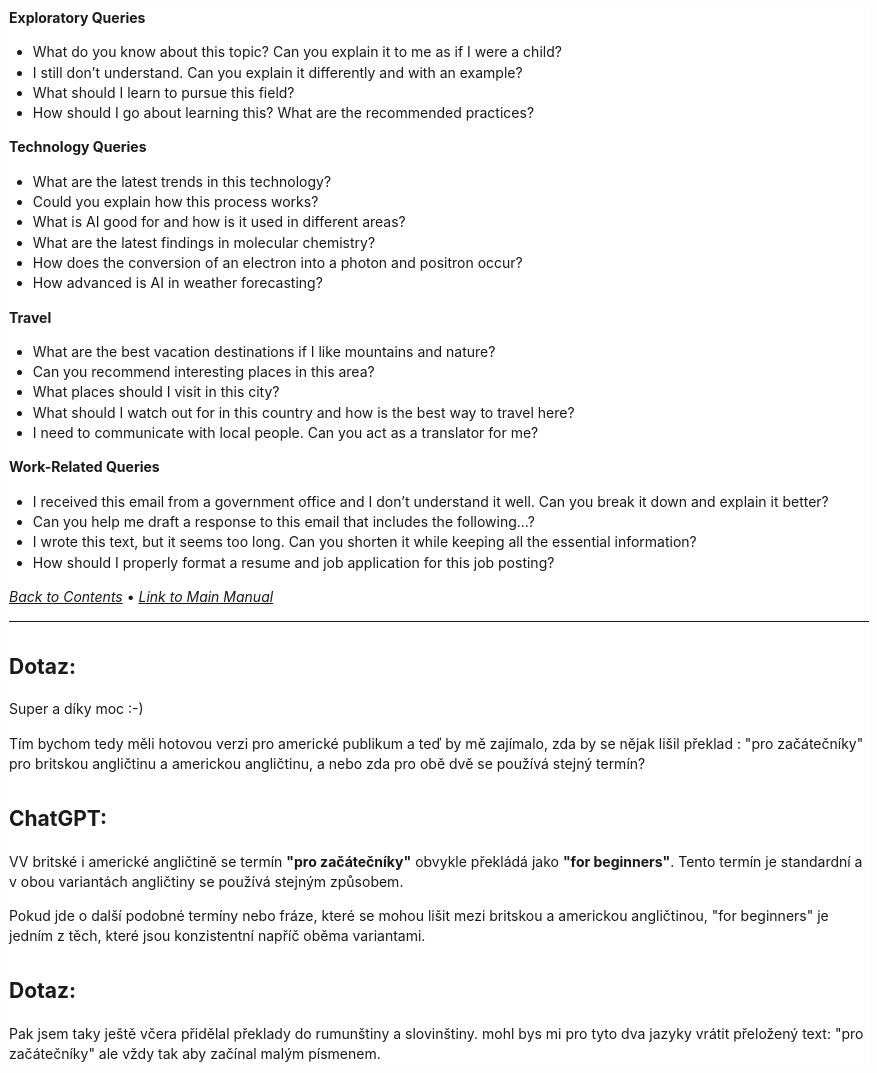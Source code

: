 **Exploratory Queries**
- What do you know about this topic? Can you explain it to me as if I were a child?
- I still don’t understand. Can you explain it differently and with an example?
- What should I learn to pursue this field?
- How should I go about learning this? What are the recommended practices?

**Technology Queries**
- What are the latest trends in this technology?
- Could you explain how this process works?
- What is AI good for and how is it used in different areas?
- What are the latest findings in molecular chemistry?
- How does the conversion of an electron into a photon and positron occur?
- How advanced is AI in weather forecasting?

**Travel**
- What are the best vacation destinations if I like mountains and nature?
- Can you recommend interesting places in this area?
- What places should I visit in this city?
- What should I watch out for in this country and how is the best way to travel here?
- I need to communicate with local people. Can you act as a translator for me?

**Work-Related Queries**
- I received this email from a government office and I don’t understand it well. Can you break it down and explain it better?
- Can you help me draft a response to this email that includes the following...?
- I wrote this text, but it seems too long. Can you shorten it while keeping all the essential information?
- How should I properly format a resume and job application for this job posting?

[*Back to Contents*](#contents) • [*Link to Main Manual*](../EN/Manual_for_AI.md)

---

## Dotaz:

Super a díky moc :-)

Tím bychom tedy měli hotovou verzi pro americké publikum a teď by mě zajímalo, zda by se nějak lišil překlad :
"pro začátečníky"
pro britskou angličtinu a americkou angličtinu, a nebo zda pro obě dvě se používá stejný termín?

## ChatGPT:

VV britské i americké angličtině se termín **"pro začátečníky"** obvykle překládá jako **"for beginners"**. Tento termín je standardní a v obou variantách angličtiny se používá stejným způsobem.

Pokud jde o další podobné termíny nebo fráze, které se mohou lišit mezi britskou a americkou angličtinou, "for beginners" je jedním z těch, které jsou konzistentní napříč oběma variantami.

## Dotaz:

Pak jsem taky ještě včera přidělal překlady do rumunštiny a slovinštiny. 
mohl bys mi pro tyto dva jazyky vrátit přeložený text:
"pro začátečníky"
ale vždy tak aby začínal malým písmenem.
